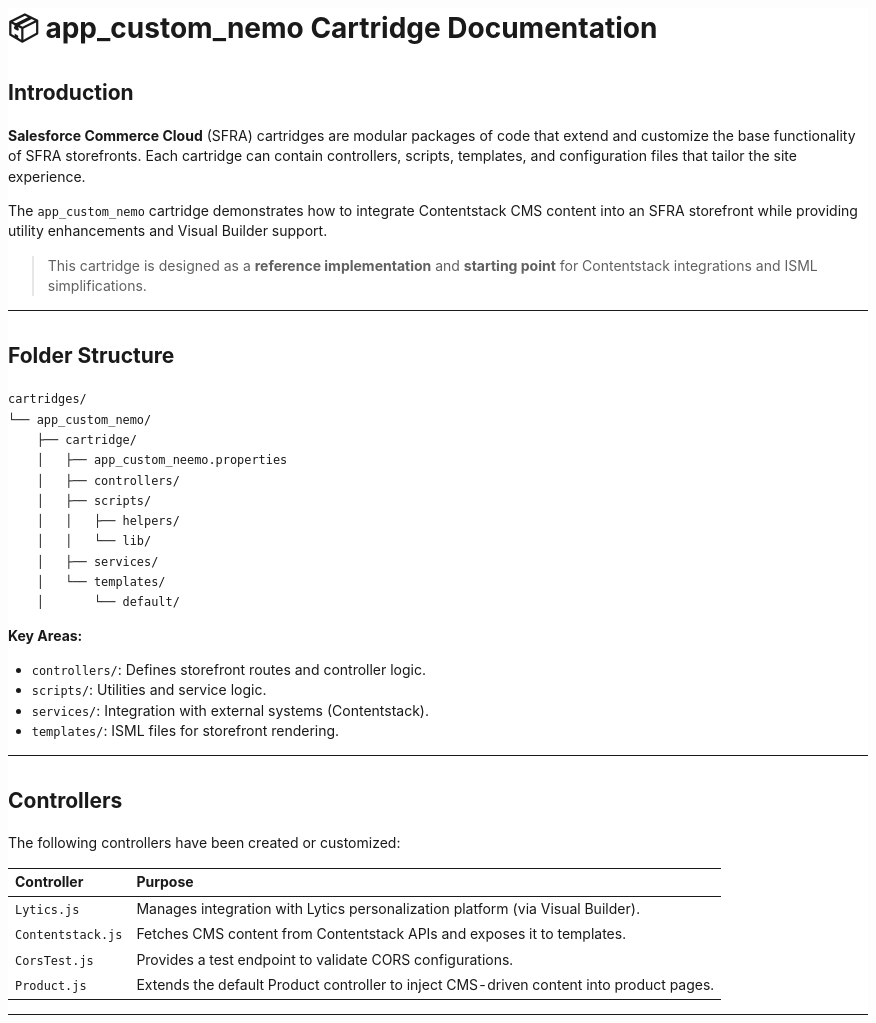 
# 📦 app_custom_nemo Cartridge Documentation

## Introduction

**Salesforce Commerce Cloud** (SFRA) cartridges are modular packages of code that extend and customize the base functionality of SFRA storefronts. Each cartridge can contain controllers, scripts, templates, and configuration files that tailor the site experience.

The `app_custom_nemo` cartridge demonstrates how to integrate Contentstack CMS content into an SFRA storefront while providing utility enhancements and Visual Builder support.

> This cartridge is designed as a **reference implementation** and **starting point** for Contentstack integrations and ISML simplifications.

---

## Folder Structure

```
cartridges/
└── app_custom_nemo/
    ├── cartridge/
    │   ├── app_custom_neemo.properties
    │   ├── controllers/
    │   ├── scripts/
    │   │   ├── helpers/
    │   │   └── lib/
    │   ├── services/
    │   └── templates/
    │       └── default/
```

**Key Areas:**
- `controllers/`: Defines storefront routes and controller logic.
- `scripts/`: Utilities and service logic.
- `services/`: Integration with external systems (Contentstack).
- `templates/`: ISML files for storefront rendering.

---

## Controllers

The following controllers have been created or customized:

| Controller | Purpose |
|:-----------|:--------|
| `Lytics.js` | Manages integration with Lytics personalization platform (via Visual Builder). |
| `Contentstack.js` | Fetches CMS content from Contentstack APIs and exposes it to templates. |
| `CorsTest.js` | Provides a test endpoint to validate CORS configurations. |
| `Product.js` | Extends the default Product controller to inject CMS-driven content into product pages. |

---